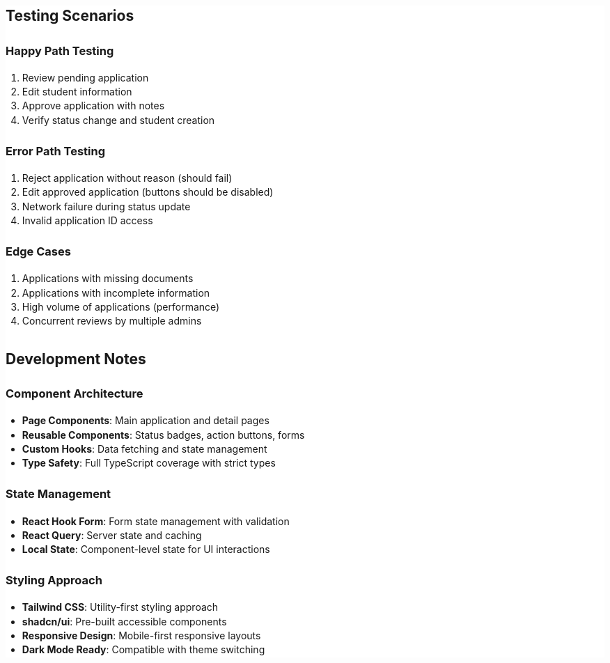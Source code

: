 ## Testing Scenarios

### Happy Path Testing
1. Review pending application
2. Edit student information
3. Approve application with notes
4. Verify status change and student creation

### Error Path Testing
1. Reject application without reason (should fail)
2. Edit approved application (buttons should be disabled)
3. Network failure during status update
4. Invalid application ID access

### Edge Cases
1. Applications with missing documents
2. Applications with incomplete information
3. High volume of applications (performance)
4. Concurrent reviews by multiple admins

## Development Notes

### Component Architecture
- **Page Components**: Main application and detail pages
- **Reusable Components**: Status badges, action buttons, forms
- **Custom Hooks**: Data fetching and state management
- **Type Safety**: Full TypeScript coverage with strict types

### State Management
- **React Hook Form**: Form state management with validation
- **React Query**: Server state and caching
- **Local State**: Component-level state for UI interactions

### Styling Approach
- **Tailwind CSS**: Utility-first styling approach
- **shadcn/ui**: Pre-built accessible components
- **Responsive Design**: Mobile-first responsive layouts
- **Dark Mode Ready**: Compatible with theme switching
